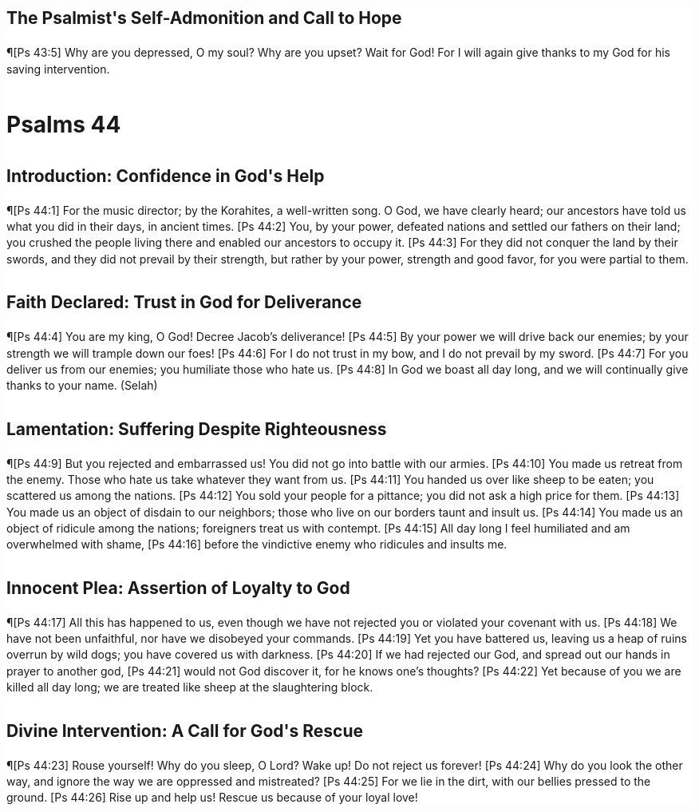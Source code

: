 ## The Psalmist's Self-Admonition and Call to Hope
¶[Ps 43:5] Why are you depressed, O my soul? Why are you upset? Wait for God! For I will again give thanks to my God for his saving intervention.


# Psalms 44

## Introduction: Confidence in God's Help
¶[Ps 44:1] For the music director; by the Korahites, a well-written song. O God, we have clearly heard; our ancestors have told us what you did in their days, in ancient times.
[Ps 44:2] You, by your power, defeated nations and settled our fathers on their land; you crushed the people living there and enabled our ancestors to occupy it.
[Ps 44:3] For they did not conquer the land by their swords, and they did not prevail by their strength, but rather by your power, strength and good favor, for you were partial to them.

## Faith Declared: Trust in God for Deliverance
¶[Ps 44:4] You are my king, O God! Decree Jacob’s deliverance!
[Ps 44:5] By your power we will drive back our enemies; by your strength we will trample down our foes!
[Ps 44:6] For I do not trust in my bow, and I do not prevail by my sword.
[Ps 44:7] For you deliver us from our enemies; you humiliate those who hate us.
[Ps 44:8] In God we boast all day long, and we will continually give thanks to your name. (Selah)

## Lamentation: Suffering Despite Righteousness
¶[Ps 44:9] But you rejected and embarrassed us! You did not go into battle with our armies.
[Ps 44:10] You made us retreat from the enemy. Those who hate us take whatever they want from us.
[Ps 44:11] You handed us over like sheep to be eaten; you scattered us among the nations.
[Ps 44:12] You sold your people for a pittance; you did not ask a high price for them.
[Ps 44:13] You made us an object of disdain to our neighbors; those who live on our borders taunt and insult us.
[Ps 44:14] You made us an object of ridicule among the nations; foreigners treat us with contempt.
[Ps 44:15] All day long I feel humiliated and am overwhelmed with shame,
[Ps 44:16] before the vindictive enemy who ridicules and insults me.

## Innocent Plea: Assertion of Loyalty to God
¶[Ps 44:17] All this has happened to us, even though we have not rejected you or violated your covenant with us.
[Ps 44:18] We have not been unfaithful, nor have we disobeyed your commands.
[Ps 44:19] Yet you have battered us, leaving us a heap of ruins overrun by wild dogs; you have covered us with darkness.
[Ps 44:20] If we had rejected our God, and spread out our hands in prayer to another god,
[Ps 44:21] would not God discover it, for he knows one’s thoughts?
[Ps 44:22] Yet because of you we are killed all day long; we are treated like sheep at the slaughtering block.

## Divine Intervention: A Call for God's Rescue
¶[Ps 44:23] Rouse yourself! Why do you sleep, O Lord? Wake up! Do not reject us forever!
[Ps 44:24] Why do you look the other way, and ignore the way we are oppressed and mistreated?
[Ps 44:25] For we lie in the dirt, with our bellies pressed to the ground.
[Ps 44:26] Rise up and help us! Rescue us because of your loyal love!
